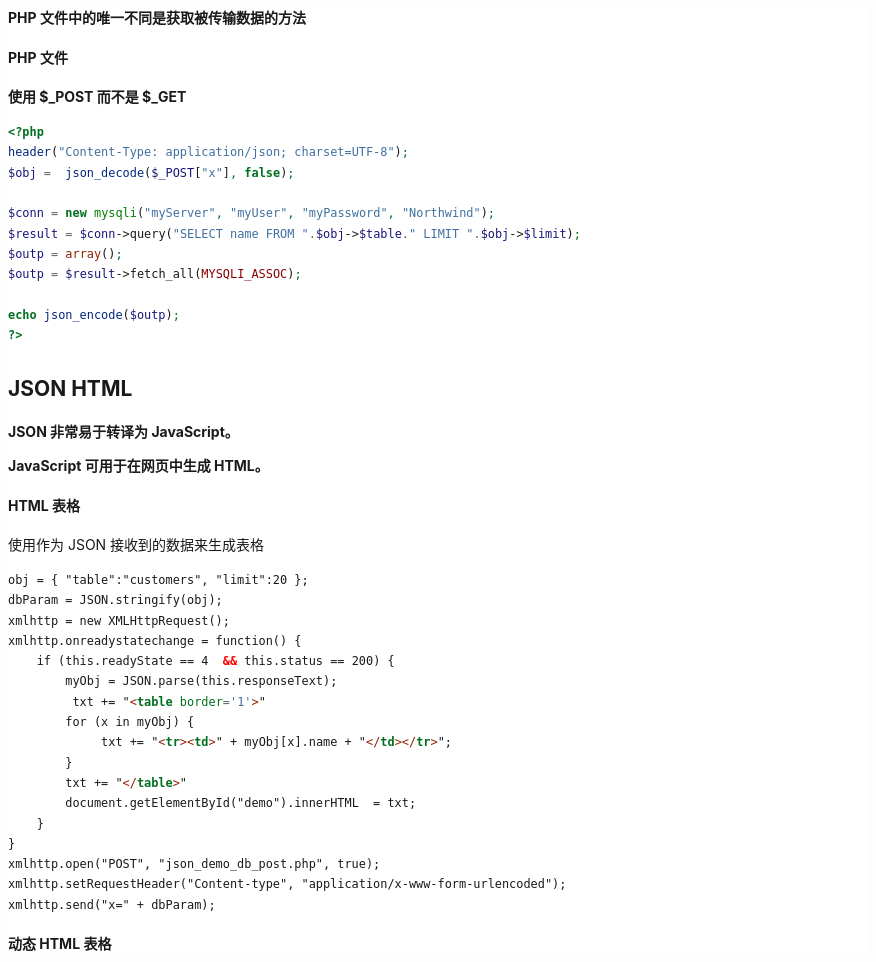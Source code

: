 **PHP 文件中的唯一不同是获取被传输数据的方法**

#### PHP 文件

**使用 $_POST 而不是 $_GET**

```php
<?php
header("Content-Type: application/json; charset=UTF-8");
$obj =  json_decode($_POST["x"], false);
  
$conn = new mysqli("myServer", "myUser", "myPassword", "Northwind");
$result = $conn->query("SELECT name FROM ".$obj->$table." LIMIT ".$obj->$limit);
$outp = array();
$outp = $result->fetch_all(MYSQLI_ASSOC);

echo json_encode($outp);
?>
```

## JSON HTML

**JSON 非常易于转译为 JavaScript。**

**JavaScript 可用于在网页中生成 HTML。**







#### HTML 表格

使用作为 JSON 接收到的数据来生成表格

```html
obj = { "table":"customers", "limit":20 };
dbParam = JSON.stringify(obj);
xmlhttp = new XMLHttpRequest();
xmlhttp.onreadystatechange = function() {
    if (this.readyState == 4  && this.status == 200) {
        myObj = JSON.parse(this.responseText);
         txt += "<table border='1'>"
        for (x in myObj) {
             txt += "<tr><td>" + myObj[x].name + "</td></tr>";
        }
        txt += "</table>" 
        document.getElementById("demo").innerHTML  = txt;
    }
}
xmlhttp.open("POST", "json_demo_db_post.php", true);
xmlhttp.setRequestHeader("Content-type", "application/x-www-form-urlencoded");
xmlhttp.send("x=" + dbParam);
```

#### 动态 HTML 表格
